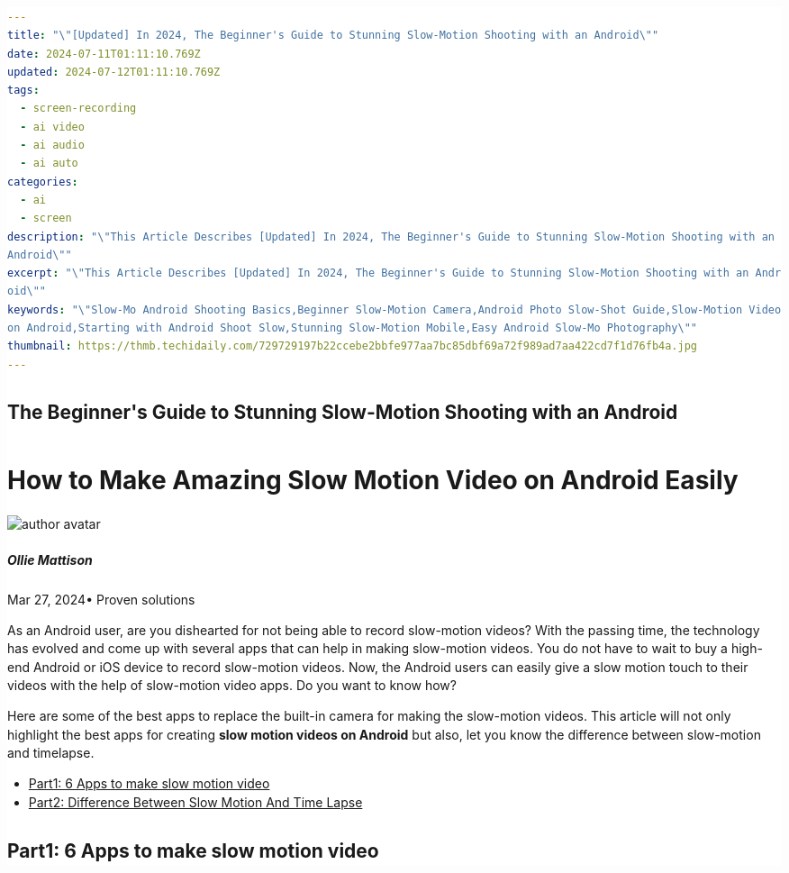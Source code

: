 ```yaml
---
title: "\"[Updated] In 2024, The Beginner's Guide to Stunning Slow-Motion Shooting with an Android\""
date: 2024-07-11T01:11:10.769Z
updated: 2024-07-12T01:11:10.769Z
tags: 
  - screen-recording
  - ai video
  - ai audio
  - ai auto
categories: 
  - ai
  - screen
description: "\"This Article Describes [Updated] In 2024, The Beginner's Guide to Stunning Slow-Motion Shooting with an Android\""
excerpt: "\"This Article Describes [Updated] In 2024, The Beginner's Guide to Stunning Slow-Motion Shooting with an Android\""
keywords: "\"Slow-Mo Android Shooting Basics,Beginner Slow-Motion Camera,Android Photo Slow-Shot Guide,Slow-Motion Video on Android,Starting with Android Shoot Slow,Stunning Slow-Motion Mobile,Easy Android Slow-Mo Photography\""
thumbnail: https://thmb.techidaily.com/729729197b22ccebe2bbfe977aa7bc85dbf69a72f989ad7aa422cd7f1d76fb4a.jpg
---
```


## The Beginner's Guide to Stunning Slow-Motion Shooting with an Android

# How to Make Amazing Slow Motion Video on Android Easily

![author avatar](https://images.wondershare.com/filmora/article-images/ollie-mattison.jpg)

##### Ollie Mattison

 Mar 27, 2024• Proven solutions

 As an Android user, are you dishearted for not being able to record slow-motion videos? With the passing time, the technology has evolved and come up with several apps that can help in making slow-motion videos. You do not have to wait to buy a high-end Android or iOS device to record slow-motion videos. Now, the Android users can easily give a slow motion touch to their videos with the help of slow-motion video apps. Do you want to know how?

 Here are some of the best apps to replace the built-in camera for making the slow-motion videos. This article will not only highlight the best apps for creating **slow motion videos on Android** but also, let you know the difference between slow-motion and timelapse.

* [Part1: 6 Apps to make slow motion video](#part1)
* [Part2: Difference Between Slow Motion And Time Lapse](#part2)

## Part1: 6 Apps to make slow motion video
